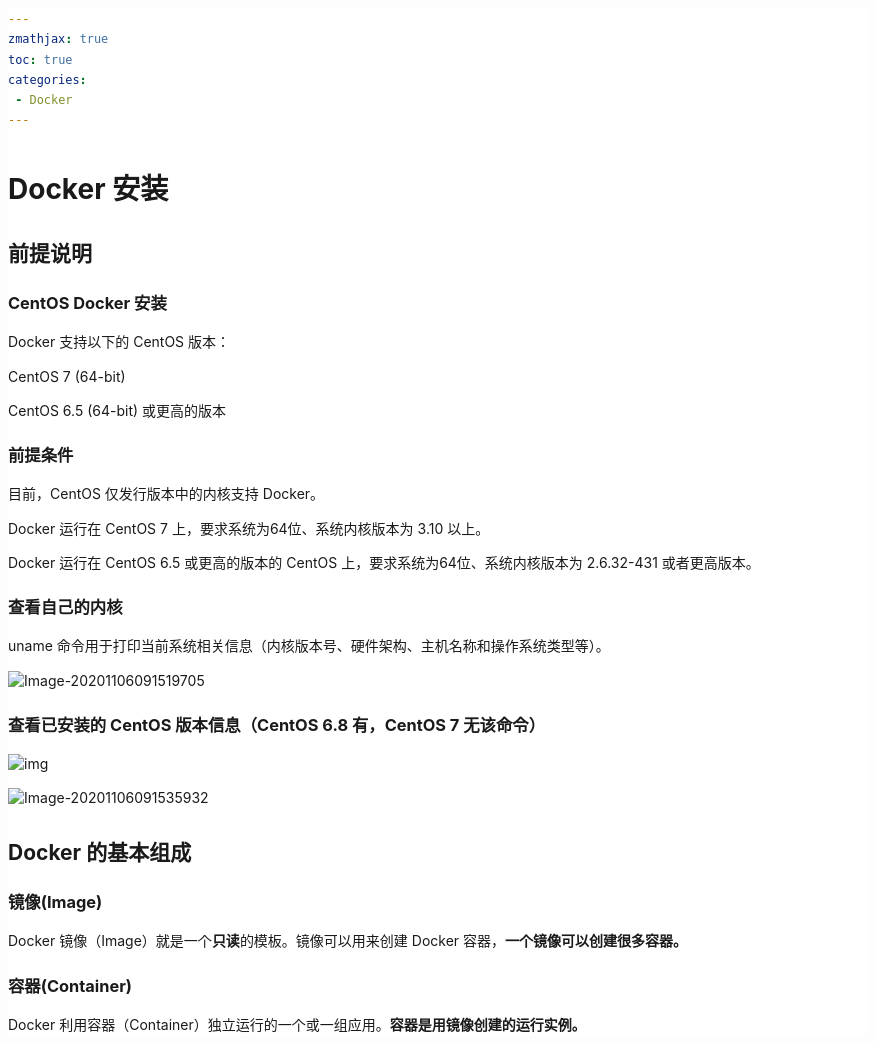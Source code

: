 ```yaml
---
zmathjax: true
toc: true
categories:
 - Docker
---
```


# Docker 安装

## 前提说明

### CentOS Docker 安装

Docker 支持以下的 CentOS 版本：

CentOS 7 (64-bit)

CentOS 6.5 (64-bit) 或更高的版本

### 前提条件

目前，CentOS 仅发行版本中的内核支持 Docker。

Docker 运行在 CentOS 7 上，要求系统为64位、系统内核版本为 3.10 以上。

Docker 运行在 CentOS 6.5 或更高的版本的 CentOS 上，要求系统为64位、系统内核版本为 2.6.32-431 或者更高版本。

### 查看自己的内核

uname 命令用于打印当前系统相关信息（内核版本号、硬件架构、主机名称和操作系统类型等）。

![Image-20201106091519705](https://gitee.com/xlshi/blog_img/raw/master/img/20201106091519.png)

### 查看已安装的 CentOS 版本信息（CentOS 6.8 有，CentOS 7 无该命令）

![img](https://gitee.com/xlshi/blog_img/raw/master/img/20201106091312.png)

![Image-20201106091535932](https://gitee.com/xlshi/blog_img/raw/master/img/20201106091535.png)

## Docker 的基本组成

### 镜像(Image)

Docker 镜像（Image）就是一个**只读**的模板。镜像可以用来创建 Docker 容器，**一个镜像可以创建很多容器。**

### 容器(Container)

Docker 利用容器（Container）独立运行的一个或一组应用。**容器是用镜像创建的运行实例。**
